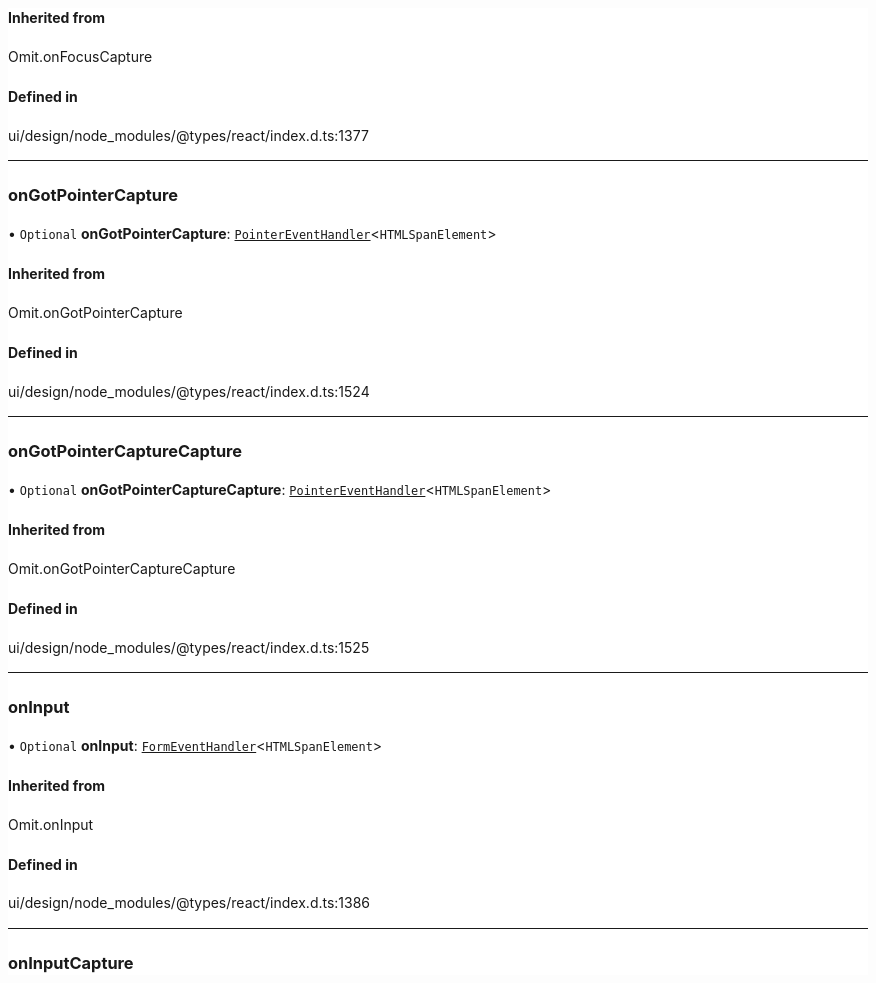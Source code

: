 #### Inherited from

Omit.onFocusCapture

#### Defined in

ui/design/node_modules/@types/react/index.d.ts:1377

___

### onGotPointerCapture

• `Optional` **onGotPointerCapture**: [`PointerEventHandler`](../modules/akashaproject_design_system._internal_.md#pointereventhandler)<`HTMLSpanElement`\>

#### Inherited from

Omit.onGotPointerCapture

#### Defined in

ui/design/node_modules/@types/react/index.d.ts:1524

___

### onGotPointerCaptureCapture

• `Optional` **onGotPointerCaptureCapture**: [`PointerEventHandler`](../modules/akashaproject_design_system._internal_.md#pointereventhandler)<`HTMLSpanElement`\>

#### Inherited from

Omit.onGotPointerCaptureCapture

#### Defined in

ui/design/node_modules/@types/react/index.d.ts:1525

___

### onInput

• `Optional` **onInput**: [`FormEventHandler`](../modules/akashaproject_design_system._internal_.md#formeventhandler)<`HTMLSpanElement`\>

#### Inherited from

Omit.onInput

#### Defined in

ui/design/node_modules/@types/react/index.d.ts:1386

___

### onInputCapture
